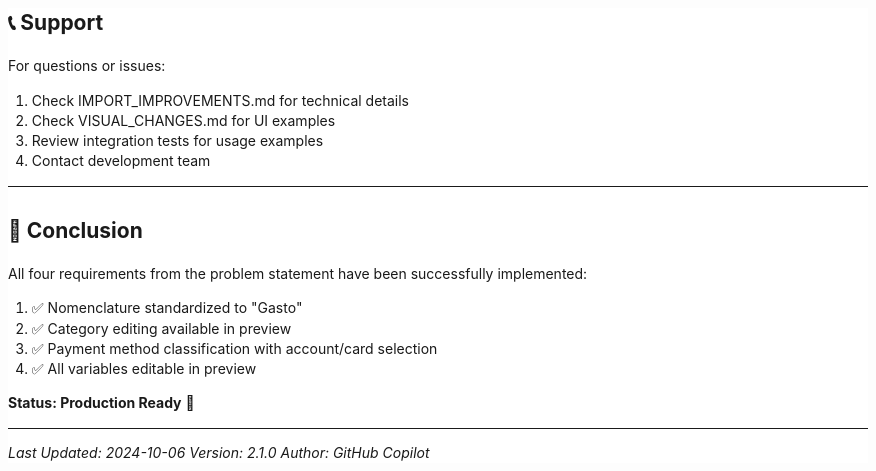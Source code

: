 ## 📞 Support

For questions or issues:
1. Check IMPORT_IMPROVEMENTS.md for technical details
2. Check VISUAL_CHANGES.md for UI examples
3. Review integration tests for usage examples
4. Contact development team

---

## 🎉 Conclusion

All four requirements from the problem statement have been successfully implemented:

1. ✅ Nomenclature standardized to "Gasto"
2. ✅ Category editing available in preview
3. ✅ Payment method classification with account/card selection
4. ✅ All variables editable in preview

**Status: Production Ready** 🚀

---

*Last Updated: 2024-10-06*
*Version: 2.1.0*
*Author: GitHub Copilot*
